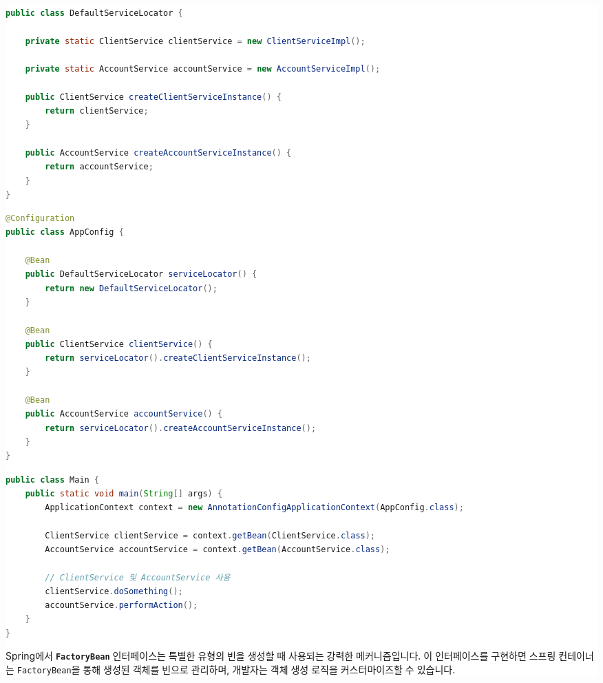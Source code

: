 ```java
public class DefaultServiceLocator {

	private static ClientService clientService = new ClientServiceImpl();

	private static AccountService accountService = new AccountServiceImpl();

	public ClientService createClientServiceInstance() {
		return clientService;
	}

	public AccountService createAccountServiceInstance() {
		return accountService;
	}
}
```   

```java
@Configuration
public class AppConfig {

    @Bean
    public DefaultServiceLocator serviceLocator() {
        return new DefaultServiceLocator();
    }

    @Bean
    public ClientService clientService() {
        return serviceLocator().createClientServiceInstance();
    }

    @Bean
    public AccountService accountService() {
        return serviceLocator().createAccountServiceInstance();
    }
}
```   
```java
public class Main {
    public static void main(String[] args) {
        ApplicationContext context = new AnnotationConfigApplicationContext(AppConfig.class);

        ClientService clientService = context.getBean(ClientService.class);
        AccountService accountService = context.getBean(AccountService.class);

        // ClientService 및 AccountService 사용
        clientService.doSomething();
        accountService.performAction();
    }
}
```   

Spring에서 **`FactoryBean`** 인터페이스는 특별한 유형의 빈을 생성할 때 사용되는 강력한 메커니즘입니다. 이 인터페이스를 구현하면 스프링 컨테이너는 `FactoryBean`을 통해 생성된 객체를 빈으로 관리하며, 개발자는 객체 생성 로직을 커스터마이즈할 수 있습니다.
